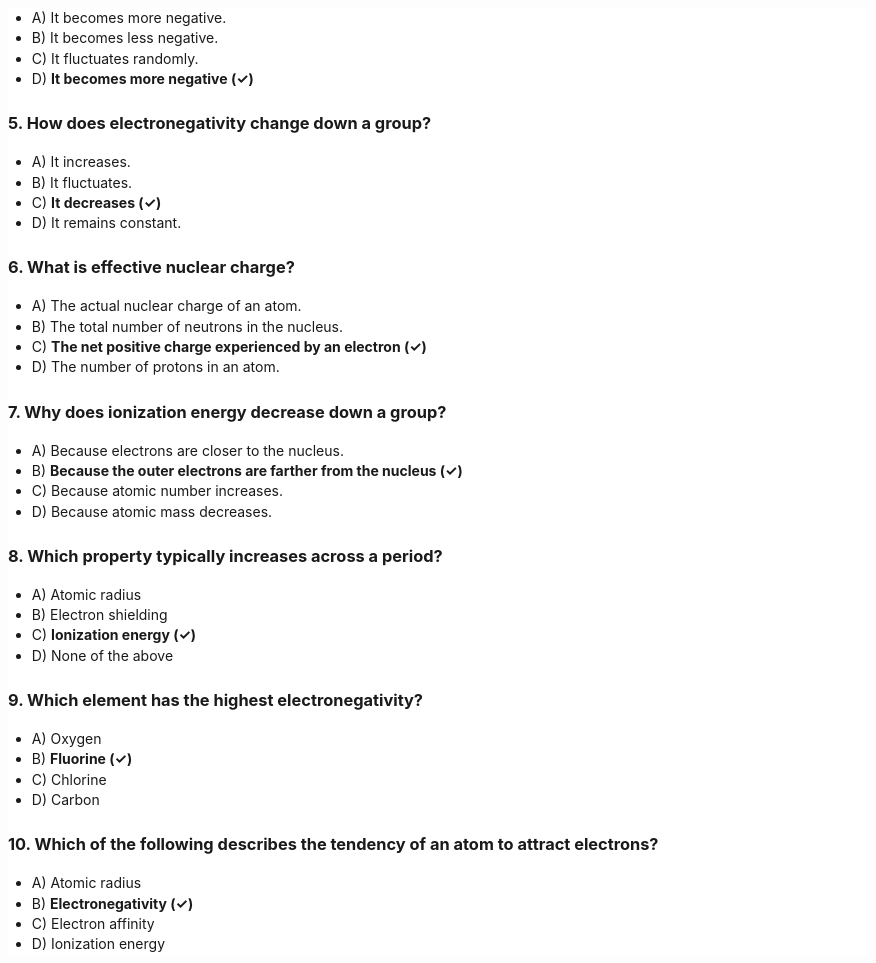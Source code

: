 - A) It becomes more negative.
- B) It becomes less negative.
- C) It fluctuates randomly.
- D) **It becomes more negative (✓)**

### 5. How does electronegativity change down a group?

- A) It increases.
- B) It fluctuates.
- C) **It decreases (✓)**
- D) It remains constant.

### 6. What is effective nuclear charge?

- A) The actual nuclear charge of an atom.
- B) The total number of neutrons in the nucleus.
- C) **The net positive charge experienced by an electron (✓)**
- D) The number of protons in an atom.

### 7. Why does ionization energy decrease down a group?

- A) Because electrons are closer to the nucleus.
- B) **Because the outer electrons are farther from the nucleus (✓)**
- C) Because atomic number increases.
- D) Because atomic mass decreases.

### 8. Which property typically increases across a period?

- A) Atomic radius
- B) Electron shielding
- C) **Ionization energy (✓)**
- D) None of the above

### 9. Which element has the highest electronegativity?

- A) Oxygen
- B) **Fluorine (✓)**
- C) Chlorine
- D) Carbon

### 10. Which of the following describes the tendency of an atom to attract electrons?

- A) Atomic radius
- B) **Electronegativity (✓)**
- C) Electron affinity
- D) Ionization energy

